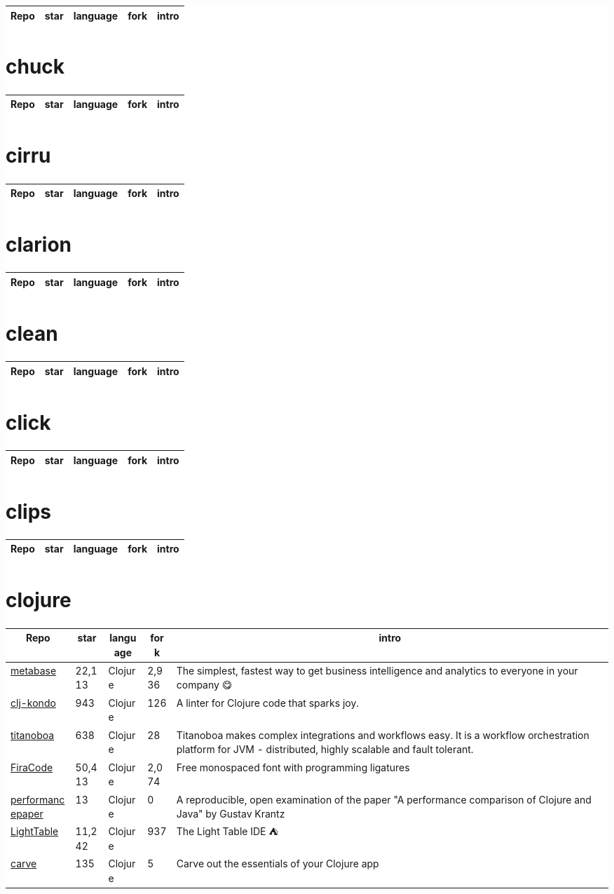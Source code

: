 Repo|star|language|fork|intro
-|-|-|-|-



# chuck

Repo|star|language|fork|intro
-|-|-|-|-



# cirru

Repo|star|language|fork|intro
-|-|-|-|-



# clarion

Repo|star|language|fork|intro
-|-|-|-|-



# clean

Repo|star|language|fork|intro
-|-|-|-|-



# click

Repo|star|language|fork|intro
-|-|-|-|-



# clips

Repo|star|language|fork|intro
-|-|-|-|-



# clojure

Repo|star|language|fork|intro
-|-|-|-|-
[metabase](https://github.com/metabase/metabase)|22,113|Clojure|2,936|The simplest, fastest way to get business intelligence and analytics to everyone in your company 😋
[clj-kondo](https://github.com/borkdude/clj-kondo)|943|Clojure|126|A linter for Clojure code that sparks joy.
[titanoboa](https://github.com/mikub/titanoboa)|638|Clojure|28|Titanoboa makes complex integrations and workflows easy. It is a workflow orchestration platform for JVM - distributed, highly scalable and fault tolerant.
[FiraCode](https://github.com/tonsky/FiraCode)|50,413|Clojure|2,074|Free monospaced font with programming ligatures
[performancepaper](https://github.com/joinr/performancepaper)|13|Clojure|0|A reproducible, open examination of the paper "A performance comparison of Clojure and Java" by Gustav Krantz
[LightTable](https://github.com/LightTable/LightTable)|11,242|Clojure|937|The Light Table IDE ⛺
[carve](https://github.com/borkdude/carve)|135|Clojure|5|Carve out the essentials of your Clojure app